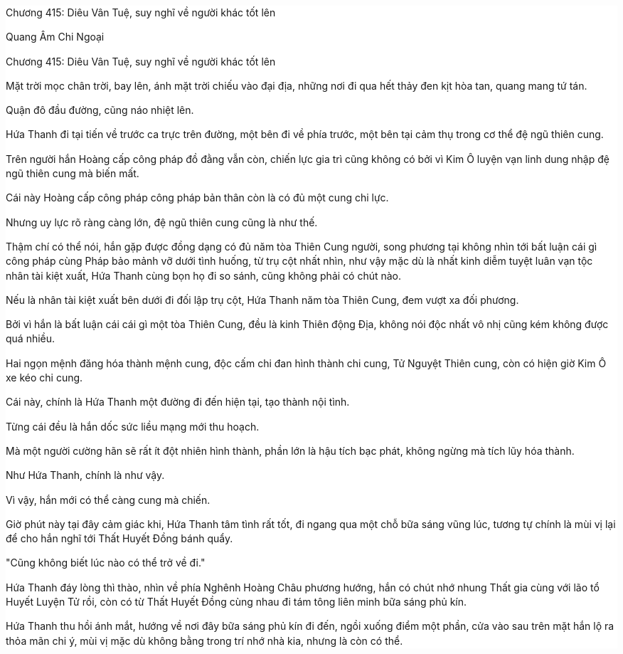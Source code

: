 




Chương 415: Diêu Vân Tuệ, suy nghĩ về người khác tốt lên


Quang Âm Chi Ngoại

Chương 415: Diêu Vân Tuệ, suy nghĩ về người khác tốt lên

Mặt trời mọc chân trời, bay lên, ánh mặt trời chiếu vào đại địa, những nơi đi qua hết thảy đen kịt hòa tan, quang mang tứ tán.

Quận đô đầu đường, cũng náo nhiệt lên.

Hứa Thanh đi tại tiến về trước ca trực trên đường, một bên đi về phía trước, một bên tại cảm thụ trong cơ thể đệ ngũ thiên cung.

Trên người hắn Hoàng cấp công pháp đồ đằng vẫn còn, chiến lực gia trì cũng không có bởi vì Kim Ô luyện vạn linh dung nhập đệ ngũ thiên cung mà biến mất.

Cái này Hoàng cấp công pháp công pháp bản thân còn là có đủ một cung chi lực.

Nhưng uy lực rõ ràng càng lớn, đệ ngũ thiên cung cũng là như thế.

Thậm chí có thể nói, hắn gặp được đồng dạng có đủ năm tòa Thiên Cung người, song phương tại không nhìn tới bất luận cái gì công pháp cùng Pháp bảo mảnh vỡ dưới tình huống, từ trụ cột nhất nhìn, như vậy mặc dù là nhất kinh diễm tuyệt luân vạn tộc nhân tài kiệt xuất, Hứa Thanh cùng bọn họ đi so sánh, cũng không phải có chút nào.

Nếu là nhân tài kiệt xuất bên dưới đi đối lập trụ cột, Hứa Thanh năm tòa Thiên Cung, đem vượt xa đối phương.

Bởi vì hắn là bất luận cái cái gì một tòa Thiên Cung, đều là kinh Thiên động Địa, không nói độc nhất vô nhị cũng kém không được quá nhiều.

Hai ngọn mệnh đăng hóa thành mệnh cung, độc cấm chi đan hình thành chi cung, Tử Nguyệt Thiên cung, còn có hiện giờ Kim Ô xe kéo chi cung.

Cái này, chính là Hứa Thanh một đường đi đến hiện tại, tạo thành nội tình.

Từng cái đều là hắn dốc sức liều mạng mới thu hoạch.

Mà một người cường hãn sẽ rất ít đột nhiên hình thành, phần lớn là hậu tích bạc phát, không ngừng mà tích lũy hóa thành.

Như Hứa Thanh, chính là như vậy.

Vì vậy, hắn mới có thể càng cung mà chiến.

Giờ phút này tại đây cảm giác khi, Hứa Thanh tâm tình rất tốt, đi ngang qua một chỗ bữa sáng vũng lúc, tương tự chính là mùi vị lại để cho hắn nghĩ tới Thất Huyết Đồng bánh quẩy.

"Cũng không biết lúc nào có thể trở về đi."

Hứa Thanh đáy lòng thì thào, nhìn về phía Nghênh Hoàng Châu phương hướng, hắn có chút nhớ nhung Thất gia cùng với lão tổ Huyết Luyện Tử rồi, còn có từ Thất Huyết Đồng cùng nhau đi tám tông liên minh bữa sáng phủ kín.

Hứa Thanh thu hồi ánh mắt, hướng về nơi đây bữa sáng phủ kín đi đến, ngồi xuống điểm một phần, cửa vào sau trên mặt hắn lộ ra thỏa mãn chi ý, mùi vị mặc dù không bằng trong trí nhớ nhà kia, nhưng là còn có thể.
